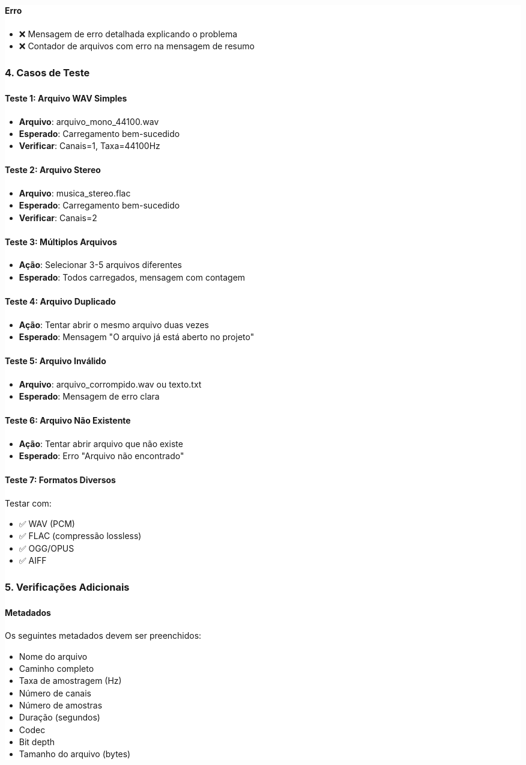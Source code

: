 #### Erro
- ❌ Mensagem de erro detalhada explicando o problema
- ❌ Contador de arquivos com erro na mensagem de resumo

### 4. Casos de Teste

#### Teste 1: Arquivo WAV Simples
- **Arquivo**: arquivo_mono_44100.wav
- **Esperado**: Carregamento bem-sucedido
- **Verificar**: Canais=1, Taxa=44100Hz

#### Teste 2: Arquivo Stereo
- **Arquivo**: musica_stereo.flac
- **Esperado**: Carregamento bem-sucedido
- **Verificar**: Canais=2

#### Teste 3: Múltiplos Arquivos
- **Ação**: Selecionar 3-5 arquivos diferentes
- **Esperado**: Todos carregados, mensagem com contagem

#### Teste 4: Arquivo Duplicado
- **Ação**: Tentar abrir o mesmo arquivo duas vezes
- **Esperado**: Mensagem "O arquivo já está aberto no projeto"

#### Teste 5: Arquivo Inválido
- **Arquivo**: arquivo_corrompido.wav ou texto.txt
- **Esperado**: Mensagem de erro clara

#### Teste 6: Arquivo Não Existente
- **Ação**: Tentar abrir arquivo que não existe
- **Esperado**: Erro "Arquivo não encontrado"

#### Teste 7: Formatos Diversos
Testar com:
- ✅ WAV (PCM)
- ✅ FLAC (compressão lossless)
- ✅ OGG/OPUS
- ✅ AIFF

### 5. Verificações Adicionais

#### Metadados
Os seguintes metadados devem ser preenchidos:
- Nome do arquivo
- Caminho completo
- Taxa de amostragem (Hz)
- Número de canais
- Número de amostras
- Duração (segundos)
- Codec
- Bit depth
- Tamanho do arquivo (bytes)
